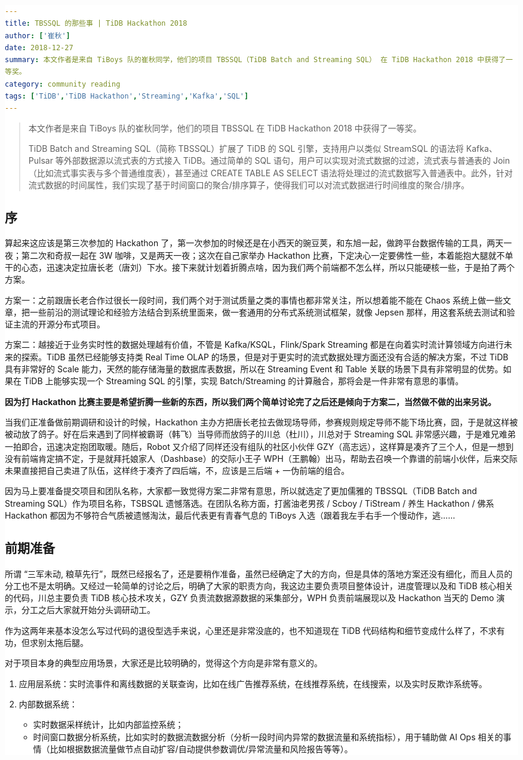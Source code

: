 ```yaml
---
title: TBSSQL 的那些事 | TiDB Hackathon 2018
author: ['崔秋']
date: 2018-12-27
summary: 本文作者是来自 TiBoys 队的崔秋同学，他们的项目 TBSSQL（TiDB Batch and Streaming SQL） 在 TiDB Hackathon 2018 中获得了一等奖。
category: community reading
tags: ['TiDB','TiDB Hackathon','Streaming','Kafka','SQL']
---
```


>本文作者是来自 TiBoys 队的崔秋同学，他们的项目 TBSSQL 在 TiDB Hackathon 2018 中获得了一等奖。
>
>TiDB Batch and Streaming SQL（简称 TBSSQL）扩展了 TiDB 的 SQL 引擎，支持用户以类似 StreamSQL 的语法将 Kafka、Pulsar 等外部数据源以流式表的方式接入 TiDB。通过简单的 SQL 语句，用户可以实现对流式数据的过滤，流式表与普通表的 Join（比如流式事实表与多个普通维度表），甚至通过 CREATE TABLE AS SELECT 语法将处理过的流式数据写入普通表中。此外，针对流式数据的时间属性，我们实现了基于时间窗口的聚合/排序算子，使得我们可以对流式数据进行时间维度的聚合/排序。

## 序

算起来这应该是第三次参加的 Hackathon 了，第一次参加的时候还是在小西天的豌豆荚，和东旭一起，做跨平台数据传输的工具，两天一夜；第二次和奇叔一起在 3W 咖啡，又是两天一夜；这次在自己家举办 Hackathon 比赛，下定决心一定要佛性一些，本着能抱大腿就不单干的心态，迅速决定拉唐长老（唐刘）下水。接下来就计划着折腾点啥，因为我们两个前端都不怎么样，所以只能硬核一些，于是拍了两个方案。

方案一：之前跟唐长老合作过很长一段时间，我们两个对于测试质量之类的事情也都非常关注，所以想着能不能在 Chaos 系统上做一些文章，把一些前沿的测试理论和经验方法结合到系统里面来，做一套通用的分布式系统测试框架，就像 Jepsen 那样，用这套系统去测试和验证主流的开源分布式项目。

方案二：越接近于业务实时性的数据处理越有价值，不管是 Kafka/KSQL，Flink/Spark Streaming 都是在向着实时流计算领域方向进行未来的探索。TiDB 虽然已经能够支持类 Real Time OLAP 的场景，但是对于更实时的流式数据处理方面还没有合适的解决方案，不过 TiDB 具有非常好的 Scale 能力，天然的能存储海量的数据库表数据，所以在 Streaming Event 和 Table 关联的场景下具有非常明显的优势。如果在 TiDB 上能够实现一个 Streaming SQL 的引擎，实现 Batch/Streaming 的计算融合，那将会是一件非常有意思的事情。

**因为打 Hackathon 比赛主要是希望折腾一些新的东西，所以我们两个简单讨论完了之后还是倾向于方案二，当然做不做的出来另说。**

当我们正准备做前期调研和设计的时候，Hackathon 主办方把唐长老拉去做现场导师，参赛规则规定导师不能下场比赛，囧，于是就这样被被动放了鸽子。好在后来遇到了同样被霸哥（韩飞）当导师而放鸽子的川总（杜川），川总对于 Streaming SQL 非常感兴趣，于是难兄难弟一拍即合，迅速决定抱团取暖。随后，Robot 又介绍了同样还没有组队的社区小伙伴 GZY（高志远），这样算是凑齐了三个人，但是一想到没有前端肯定搞不定，于是就拜托娘家人（Dashbase）的交际小王子 WPH（王鹏翰）出马，帮助去召唤一个靠谱的前端小伙伴，后来交际未果直接把自己卖进了队伍，这样终于凑齐了四后端，不，应该是三后端 + 一伪前端的组合。

因为马上要准备提交项目和团队名称，大家都一致觉得方案二非常有意思，所以就选定了更加儒雅的 TBSSQL（TiDB Batch and Streaming SQL）作为项目名称，TSBSQL 遗憾落选。在团队名称方面，打酱油老男孩 / Scboy / TiStream / 养生 Hackathon / 佛系 Hackathon 都因为不够符合气质被遗憾淘汰，最后代表更有青春气息的 TiBoys 入选（跟着我左手右手一个慢动作，逃……

## 前期准备

所谓 “三军未动, 粮草先行”，既然已经报名了，还是要稍作准备，虽然已经确定了大的方向，但是具体的落地方案还没有细化，而且人员的分工也不是太明确。又经过一轮简单的讨论之后，明确了大家的职责方向，我这边主要负责项目整体设计，进度管理以及和 TiDB 核心相关的代码，川总主要负责 TiDB 核心技术攻关，GZY 负责流数据源数据的采集部分，WPH 负责前端展现以及 Hackathon 当天的 Demo 演示，分工之后大家就开始分头调研动工。

作为这两年来基本没怎么写过代码的退役型选手来说，心里还是非常没底的，也不知道现在 TiDB 代码结构和细节变成什么样了，不求有功，但求别太拖后腿。

对于项目本身的典型应用场景，大家还是比较明确的，觉得这个方向是非常有意义的。

1. 应用层系统：实时流事件和离线数据的关联查询，比如在线广告推荐系统，在线推荐系统，在线搜索，以及实时反欺诈系统等。

2. 内部数据系统：
    * 实时数据采样统计，比如内部监控系统；
    * 时间窗口数据分析系统，比如实时的数据流数据分析（分析一段时间内异常的数据流量和系统指标），用于辅助做 AI Ops 相关的事情（比如根据数据流量做节点自动扩容/自动提供参数调优/异常流量和风险报告等等）。
